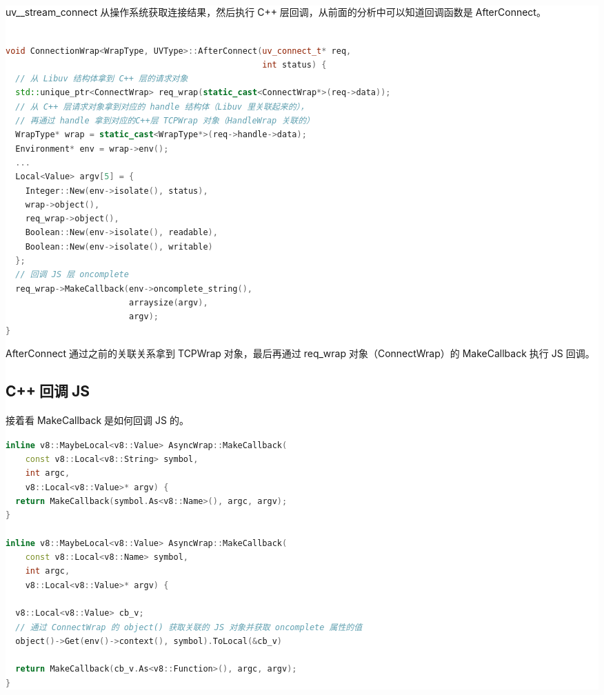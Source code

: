uv__stream_connect 从操作系统获取连接结果，然后执行 C++ 层回调，从前面的分析中可以知道回调函数是 AfterConnect。

```c++

void ConnectionWrap<WrapType, UVType>::AfterConnect(uv_connect_t* req,  
                                                    int status) {  
  // 从 Libuv 结构体拿到 C++ 层的请求对象  
  std::unique_ptr<ConnectWrap> req_wrap(static_cast<ConnectWrap*>(req->data));  
  // 从 C++ 层请求对象拿到对应的 handle 结构体（Libuv 里关联起来的），
  // 再通过 handle 拿到对应的C++层 TCPWrap 对象（HandleWrap 关联的）  
  WrapType* wrap = static_cast<WrapType*>(req->handle->data);  
  Environment* env = wrap->env();  
  ...  
  Local<Value> argv[5] = {  
    Integer::New(env->isolate(), status),  
    wrap->object(),  
    req_wrap->object(),  
    Boolean::New(env->isolate(), readable),  
    Boolean::New(env->isolate(), writable)  
  };  
  // 回调 JS 层 oncomplete  
  req_wrap->MakeCallback(env->oncomplete_string(), 
                         arraysize(argv), 
                         argv);  
}    

```

AfterConnect 通过之前的关联关系拿到 TCPWrap 对象，最后再通过 req_wrap 对象（ConnectWrap）的 MakeCallback 执行 JS 回调。

## C++ 回调 JS

接着看 MakeCallback 是如何回调 JS 的。

```c++
inline v8::MaybeLocal<v8::Value> AsyncWrap::MakeCallback(
    const v8::Local<v8::String> symbol,
    int argc,
    v8::Local<v8::Value>* argv) {
  return MakeCallback(symbol.As<v8::Name>(), argc, argv);
}

inline v8::MaybeLocal<v8::Value> AsyncWrap::MakeCallback(
    const v8::Local<v8::Name> symbol,
    int argc,
    v8::Local<v8::Value>* argv) {
    
  v8::Local<v8::Value> cb_v;
  // 通过 ConnectWrap 的 object() 获取关联的 JS 对象并获取 oncomplete 属性的值
  object()->Get(env()->context(), symbol).ToLocal(&cb_v)
    
  return MakeCallback(cb_v.As<v8::Function>(), argc, argv);
}
```
